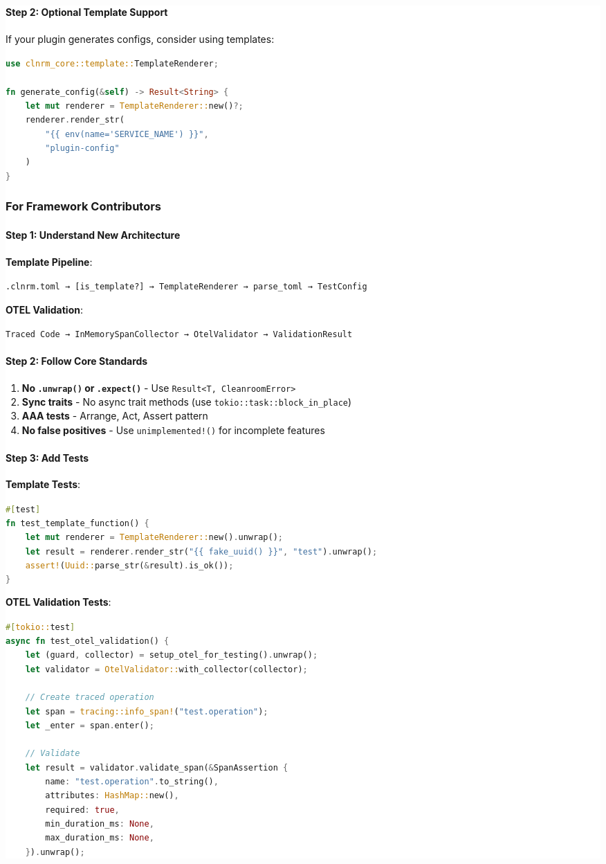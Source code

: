 #### Step 2: Optional Template Support

If your plugin generates configs, consider using templates:
```rust
use clnrm_core::template::TemplateRenderer;

fn generate_config(&self) -> Result<String> {
    let mut renderer = TemplateRenderer::new()?;
    renderer.render_str(
        "{{ env(name='SERVICE_NAME') }}",
        "plugin-config"
    )
}
```

### For Framework Contributors

#### Step 1: Understand New Architecture

**Template Pipeline**:
```
.clnrm.toml → [is_template?] → TemplateRenderer → parse_toml → TestConfig
```

**OTEL Validation**:
```
Traced Code → InMemorySpanCollector → OtelValidator → ValidationResult
```

#### Step 2: Follow Core Standards

1. **No `.unwrap()` or `.expect()`** - Use `Result<T, CleanroomError>`
2. **Sync traits** - No async trait methods (use `tokio::task::block_in_place`)
3. **AAA tests** - Arrange, Act, Assert pattern
4. **No false positives** - Use `unimplemented!()` for incomplete features

#### Step 3: Add Tests

**Template Tests**:
```rust
#[test]
fn test_template_function() {
    let mut renderer = TemplateRenderer::new().unwrap();
    let result = renderer.render_str("{{ fake_uuid() }}", "test").unwrap();
    assert!(Uuid::parse_str(&result).is_ok());
}
```

**OTEL Validation Tests**:
```rust
#[tokio::test]
async fn test_otel_validation() {
    let (guard, collector) = setup_otel_for_testing().unwrap();
    let validator = OtelValidator::with_collector(collector);

    // Create traced operation
    let span = tracing::info_span!("test.operation");
    let _enter = span.enter();

    // Validate
    let result = validator.validate_span(&SpanAssertion {
        name: "test.operation".to_string(),
        attributes: HashMap::new(),
        required: true,
        min_duration_ms: None,
        max_duration_ms: None,
    }).unwrap();

```